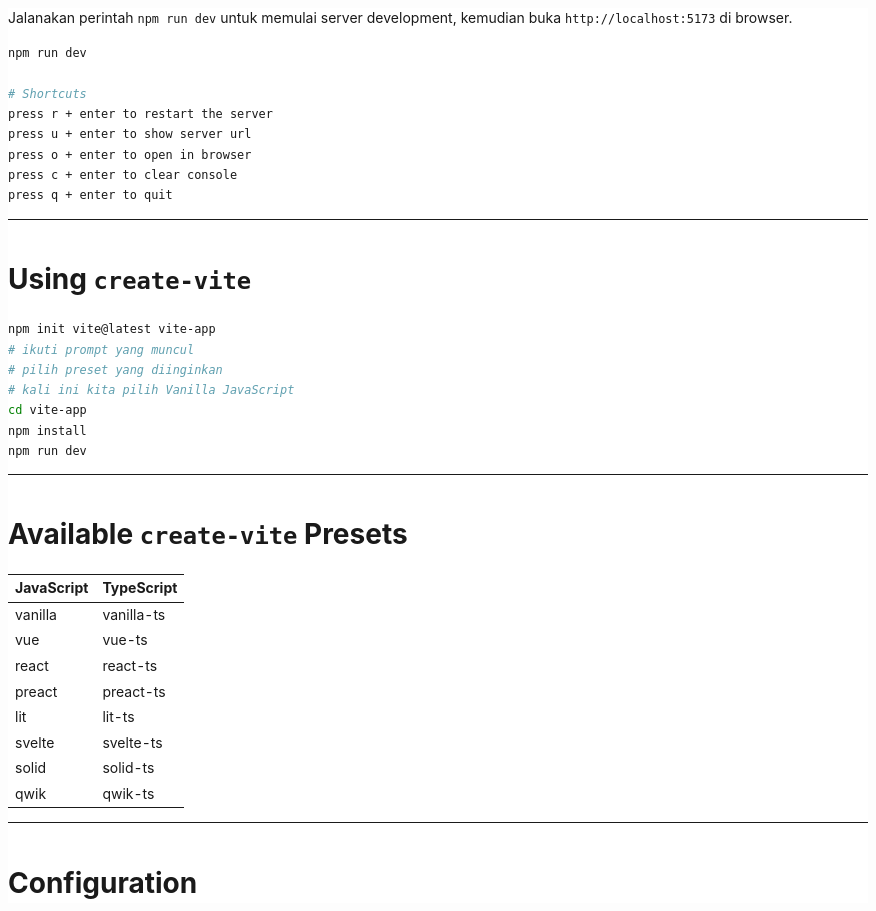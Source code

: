Jalanakan perintah `npm run dev` untuk memulai server development, kemudian buka `http://localhost:5173` di browser.

```bash
npm run dev

# Shortcuts
press r + enter to restart the server
press u + enter to show server url
press o + enter to open in browser
press c + enter to clear console
press q + enter to quit
```

---

# Using `create-vite`

```bash
npm init vite@latest vite-app
# ikuti prompt yang muncul
# pilih preset yang diinginkan
# kali ini kita pilih Vanilla JavaScript
cd vite-app
npm install
npm run dev
```

---

# Available `create-vite` Presets

| JavaScript | TypeScript |
| ---------- | ---------- |
| vanilla    | vanilla-ts |
| vue        | vue-ts     |
| react      | react-ts   |
| preact     | preact-ts  |
| lit        | lit-ts     |
| svelte     | svelte-ts  |
| solid      | solid-ts   |
| qwik       | qwik-ts    |

---

# Configuration
